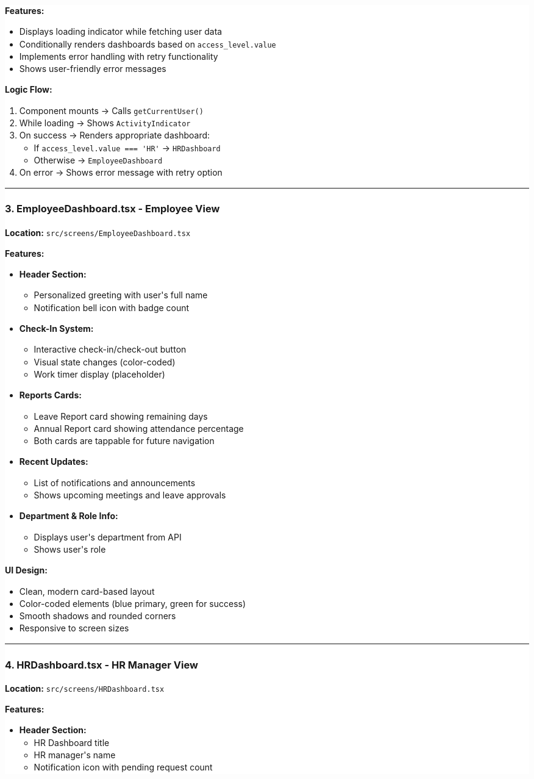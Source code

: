 **Features:**
- Displays loading indicator while fetching user data
- Conditionally renders dashboards based on `access_level.value`
- Implements error handling with retry functionality
- Shows user-friendly error messages

**Logic Flow:**
1. Component mounts → Calls `getCurrentUser()`
2. While loading → Shows `ActivityIndicator`
3. On success → Renders appropriate dashboard:
   - If `access_level.value === 'HR'` → `HRDashboard`
   - Otherwise → `EmployeeDashboard`
4. On error → Shows error message with retry option

---

### 3. **EmployeeDashboard.tsx** - Employee View
**Location:** `src/screens/EmployeeDashboard.tsx`

**Features:**
- **Header Section:**
  - Personalized greeting with user's full name
  - Notification bell icon with badge count
  
- **Check-In System:**
  - Interactive check-in/check-out button
  - Visual state changes (color-coded)
  - Work timer display (placeholder)

- **Reports Cards:**
  - Leave Report card showing remaining days
  - Annual Report card showing attendance percentage
  - Both cards are tappable for future navigation

- **Recent Updates:**
  - List of notifications and announcements
  - Shows upcoming meetings and leave approvals

- **Department & Role Info:**
  - Displays user's department from API
  - Shows user's role

**UI Design:**
- Clean, modern card-based layout
- Color-coded elements (blue primary, green for success)
- Smooth shadows and rounded corners
- Responsive to screen sizes

---

### 4. **HRDashboard.tsx** - HR Manager View
**Location:** `src/screens/HRDashboard.tsx`

**Features:**
- **Header Section:**
  - HR Dashboard title
  - HR manager's name
  - Notification icon with pending request count

